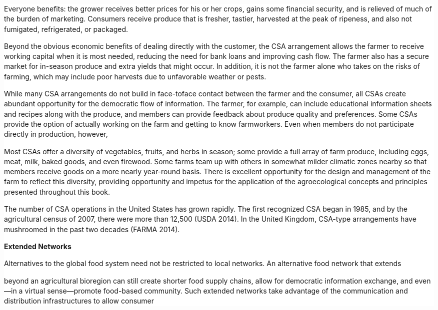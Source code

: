 Everyone benefits: the grower receives better prices for his
or her crops, gains some financial security, and is relieved of
much of the burden of marketing. Consumers receive produce that is fresher, tastier, harvested at the peak of ripeness,
and also not fumigated, refrigerated, or packaged.

Beyond the obvious economic benefits of dealing directly
with the customer, the CSA arrangement allows the farmer
to receive working capital when it is most needed, reducing
the need for bank loans and improving cash flow. The farmer
also has a secure market for in-season produce and extra
yields that might occur. In addition, it is not the farmer alone
who takes on the risks of farming, which may include poor
harvests due to unfavorable weather or pests.

While many CSA arrangements do not build in face-toface contact between the farmer and the consumer, all CSAs
create abundant opportunity for the democratic flow of information. The farmer, for example, can include educational
information sheets and recipes along with the produce, and
members can provide feedback about produce quality and
preferences. Some CSAs provide the option of actually working on the farm and getting to know farmworkers. Even when
members do not participate directly in production, however,



Most CSAs offer a diversity of vegetables, fruits, and
herbs in season; some provide a full array of farm produce,
including eggs, meat, milk, baked goods, and even firewood. Some farms team up with others in somewhat milder
climatic zones nearby so that members receive goods on a
more nearly year-round basis. There is excellent opportunity
for the design and management of the farm to reflect this
diversity, providing opportunity and impetus for the application of the agroecological concepts and principles presented
throughout this book.

The number of CSA operations in the United States has
grown rapidly. The first recognized CSA began in 1985, and
by the agricultural census of 2007, there were more than
12,500 (USDA 2014). In the United Kingdom, CSA-type
arrangements have mushroomed in the past two decades
(FARMA 2014).


**Extended Networks**

Alternatives to the global food system need not be restricted
to local networks. An alternative food network that extends

beyond an agricultural bioregion can still create shorter food
supply chains, allow for democratic information exchange,
and even—in a virtual sense—promote food-based community. Such extended networks take advantage of the communication and distribution infrastructures to allow consumer
